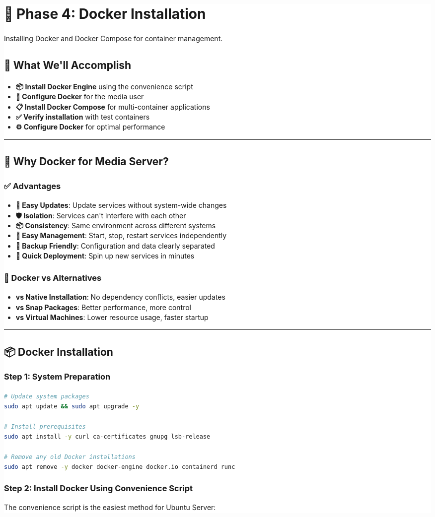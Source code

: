 # 🐳 Phase 4: Docker Installation

Installing Docker and Docker Compose for container management.

## 🎯 **What We'll Accomplish**

- **📦 Install Docker Engine** using the convenience script
- **🔧 Configure Docker** for the media user
- **📋 Install Docker Compose** for multi-container applications
- **✅ Verify installation** with test containers
- **⚙️ Configure Docker** for optimal performance

---

## 🤔 **Why Docker for Media Server?**

### **✅ Advantages**
- **🔄 Easy Updates**: Update services without system-wide changes
- **🛡️ Isolation**: Services can't interfere with each other
- **📦 Consistency**: Same environment across different systems
- **🔧 Easy Management**: Start, stop, restart services independently
- **💾 Backup Friendly**: Configuration and data clearly separated
- **🚀 Quick Deployment**: Spin up new services in minutes

### **🐳 Docker vs Alternatives**
- **vs Native Installation**: No dependency conflicts, easier updates
- **vs Snap Packages**: Better performance, more control
- **vs Virtual Machines**: Lower resource usage, faster startup

---

## 📦 **Docker Installation**

### **Step 1: System Preparation**

```bash
# Update system packages
sudo apt update && sudo apt upgrade -y

# Install prerequisites
sudo apt install -y curl ca-certificates gnupg lsb-release

# Remove any old Docker installations
sudo apt remove -y docker docker-engine docker.io containerd runc
```

### **Step 2: Install Docker Using Convenience Script**

The convenience script is the easiest method for Ubuntu Server:
